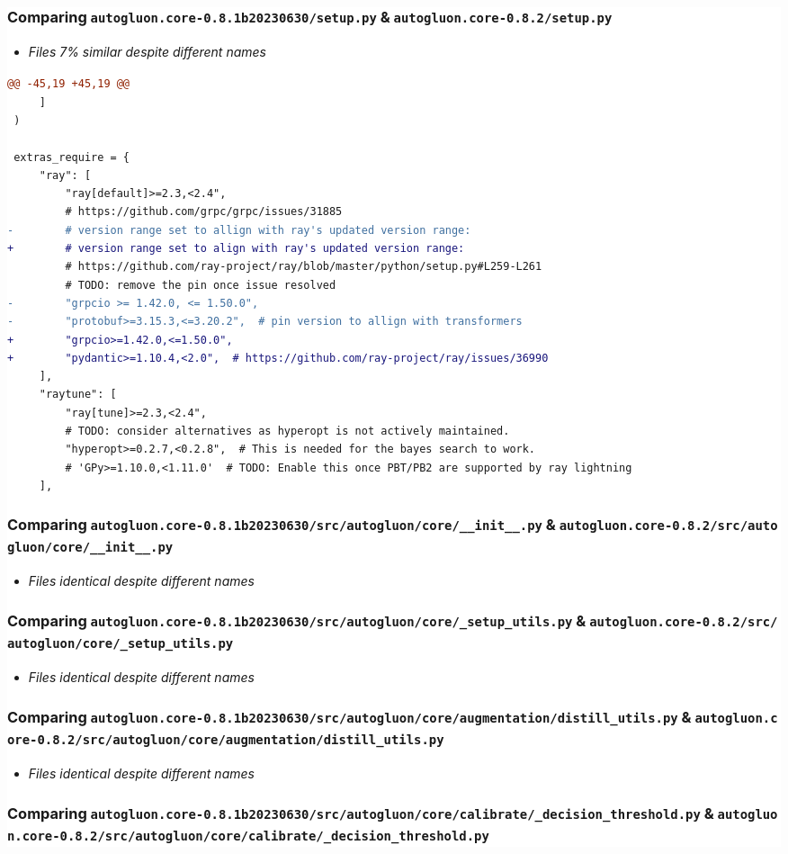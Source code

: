 ### Comparing `autogluon.core-0.8.1b20230630/setup.py` & `autogluon.core-0.8.2/setup.py`

 * *Files 7% similar despite different names*

```diff
@@ -45,19 +45,19 @@
     ]
 )
 
 extras_require = {
     "ray": [
         "ray[default]>=2.3,<2.4",
         # https://github.com/grpc/grpc/issues/31885
-        # version range set to allign with ray's updated version range:
+        # version range set to align with ray's updated version range:
         # https://github.com/ray-project/ray/blob/master/python/setup.py#L259-L261
         # TODO: remove the pin once issue resolved
-        "grpcio >= 1.42.0, <= 1.50.0",
-        "protobuf>=3.15.3,<=3.20.2",  # pin version to allign with transformers
+        "grpcio>=1.42.0,<=1.50.0",
+        "pydantic>=1.10.4,<2.0",  # https://github.com/ray-project/ray/issues/36990
     ],
     "raytune": [
         "ray[tune]>=2.3,<2.4",
         # TODO: consider alternatives as hyperopt is not actively maintained.
         "hyperopt>=0.2.7,<0.2.8",  # This is needed for the bayes search to work.
         # 'GPy>=1.10.0,<1.11.0'  # TODO: Enable this once PBT/PB2 are supported by ray lightning
     ],
```

### Comparing `autogluon.core-0.8.1b20230630/src/autogluon/core/__init__.py` & `autogluon.core-0.8.2/src/autogluon/core/__init__.py`

 * *Files identical despite different names*

### Comparing `autogluon.core-0.8.1b20230630/src/autogluon/core/_setup_utils.py` & `autogluon.core-0.8.2/src/autogluon/core/_setup_utils.py`

 * *Files identical despite different names*

### Comparing `autogluon.core-0.8.1b20230630/src/autogluon/core/augmentation/distill_utils.py` & `autogluon.core-0.8.2/src/autogluon/core/augmentation/distill_utils.py`

 * *Files identical despite different names*

### Comparing `autogluon.core-0.8.1b20230630/src/autogluon/core/calibrate/_decision_threshold.py` & `autogluon.core-0.8.2/src/autogluon/core/calibrate/_decision_threshold.py`
